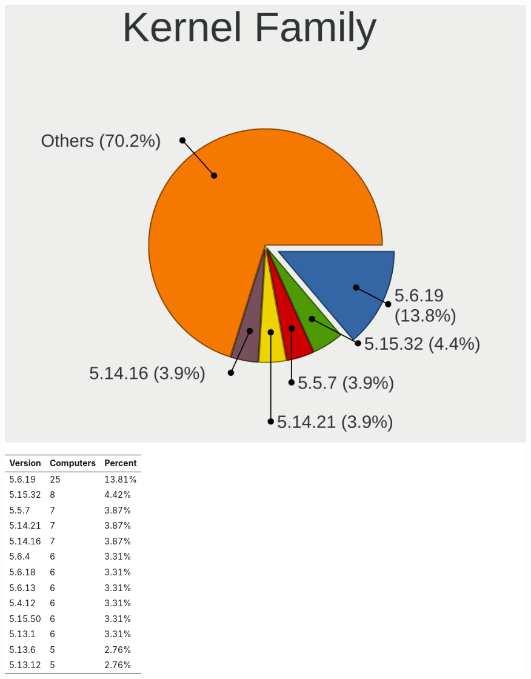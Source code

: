 ![Kernel Family](./All/images/pie_chart/os_kernel_family.svg)


| Version  | Computers | Percent |
|----------|-----------|---------|
| 5.6.19   | 25        | 13.81%  |
| 5.15.32  | 8         | 4.42%   |
| 5.5.7    | 7         | 3.87%   |
| 5.14.21  | 7         | 3.87%   |
| 5.14.16  | 7         | 3.87%   |
| 5.6.4    | 6         | 3.31%   |
| 5.6.18   | 6         | 3.31%   |
| 5.6.13   | 6         | 3.31%   |
| 5.4.12   | 6         | 3.31%   |
| 5.15.50  | 6         | 3.31%   |
| 5.13.1   | 6         | 3.31%   |
| 5.13.6   | 5         | 2.76%   |
| 5.13.12  | 5         | 2.76%   |